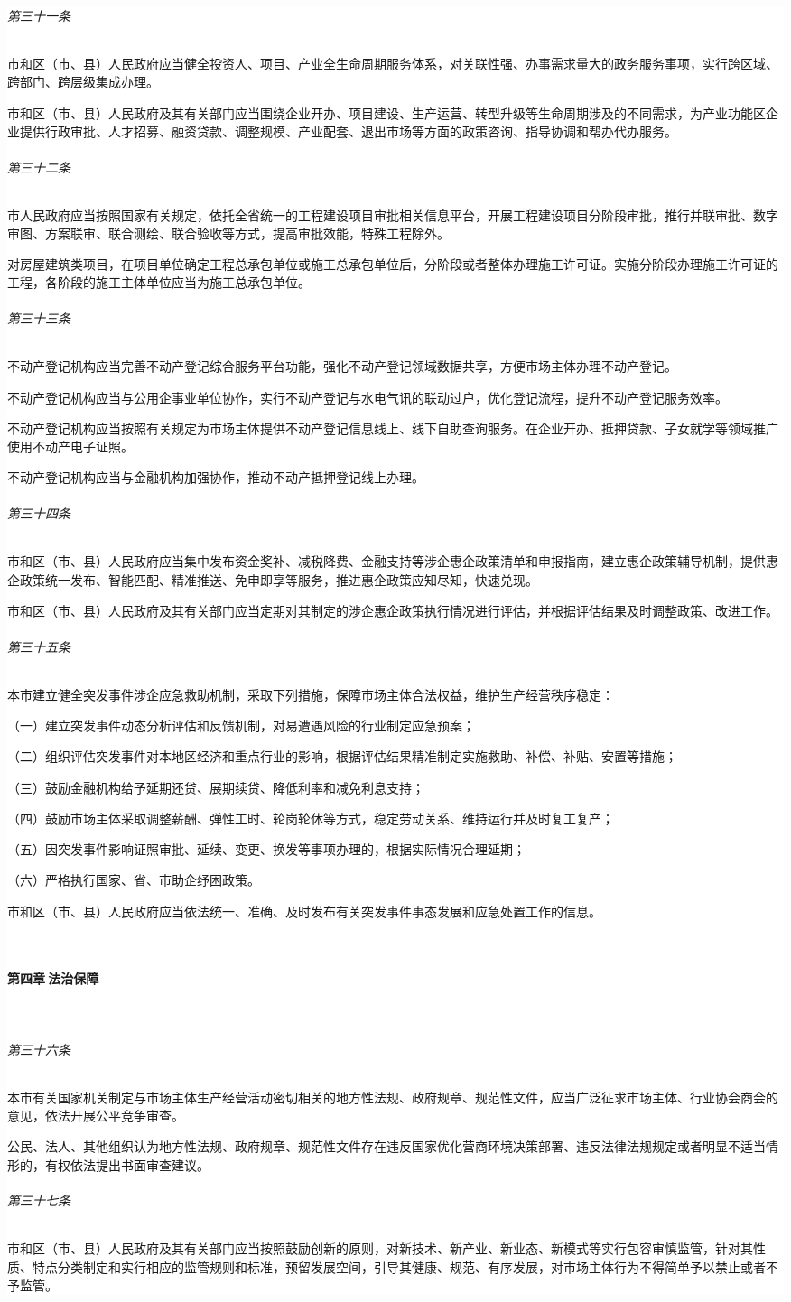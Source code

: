 ###### 第三十一条

市和区（市、县）人民政府应当健全投资人、项目、产业全生命周期服务体系，对关联性强、办事需求量大的政务服务事项，实行跨区域、跨部门、跨层级集成办理。

市和区（市、县）人民政府及其有关部门应当围绕企业开办、项目建设、生产运营、转型升级等生命周期涉及的不同需求，为产业功能区企业提供行政审批、人才招募、融资贷款、调整规模、产业配套、退出市场等方面的政策咨询、指导协调和帮办代办服务。

###### 第三十二条

市人民政府应当按照国家有关规定，依托全省统一的工程建设项目审批相关信息平台，开展工程建设项目分阶段审批，推行并联审批、数字审图、方案联审、联合测绘、联合验收等方式，提高审批效能，特殊工程除外。

对房屋建筑类项目，在项目单位确定工程总承包单位或施工总承包单位后，分阶段或者整体办理施工许可证。实施分阶段办理施工许可证的工程，各阶段的施工主体单位应当为施工总承包单位。

###### 第三十三条

不动产登记机构应当完善不动产登记综合服务平台功能，强化不动产登记领域数据共享，方便市场主体办理不动产登记。

不动产登记机构应当与公用企事业单位协作，实行不动产登记与水电气讯的联动过户，优化登记流程，提升不动产登记服务效率。

不动产登记机构应当按照有关规定为市场主体提供不动产登记信息线上、线下自助查询服务。在企业开办、抵押贷款、子女就学等领域推广使用不动产电子证照。

不动产登记机构应当与金融机构加强协作，推动不动产抵押登记线上办理。

###### 第三十四条

市和区（市、县）人民政府应当集中发布资金奖补、减税降费、金融支持等涉企惠企政策清单和申报指南，建立惠企政策辅导机制，提供惠企政策统一发布、智能匹配、精准推送、免申即享等服务，推进惠企政策应知尽知，快速兑现。

市和区（市、县）人民政府及其有关部门应当定期对其制定的涉企惠企政策执行情况进行评估，并根据评估结果及时调整政策、改进工作。

###### 第三十五条

本市建立健全突发事件涉企应急救助机制，采取下列措施，保障市场主体合法权益，维护生产经营秩序稳定：

（一）建立突发事件动态分析评估和反馈机制，对易遭遇风险的行业制定应急预案；

（二）组织评估突发事件对本地区经济和重点行业的影响，根据评估结果精准制定实施救助、补偿、补贴、安置等措施；

（三）鼓励金融机构给予延期还贷、展期续贷、降低利率和减免利息支持；

（四）鼓励市场主体采取调整薪酬、弹性工时、轮岗轮休等方式，稳定劳动关系、维持运行并及时复工复产；

（五）因突发事件影响证照审批、延续、变更、换发等事项办理的，根据实际情况合理延期；

（六）严格执行国家、省、市助企纾困政策。

市和区（市、县）人民政府应当依法统一、准确、及时发布有关突发事件事态发展和应急处置工作的信息。

​

#### 第四章 法治保障

​

###### 第三十六条

本市有关国家机关制定与市场主体生产经营活动密切相关的地方性法规、政府规章、规范性文件，应当广泛征求市场主体、行业协会商会的意见，依法开展公平竞争审查。

公民、法人、其他组织认为地方性法规、政府规章、规范性文件存在违反国家优化营商环境决策部署、违反法律法规规定或者明显不适当情形的，有权依法提出书面审查建议。

###### 第三十七条

市和区（市、县）人民政府及其有关部门应当按照鼓励创新的原则，对新技术、新产业、新业态、新模式等实行包容审慎监管，针对其性质、特点分类制定和实行相应的监管规则和标准，预留发展空间，引导其健康、规范、有序发展，对市场主体行为不得简单予以禁止或者不予监管。
